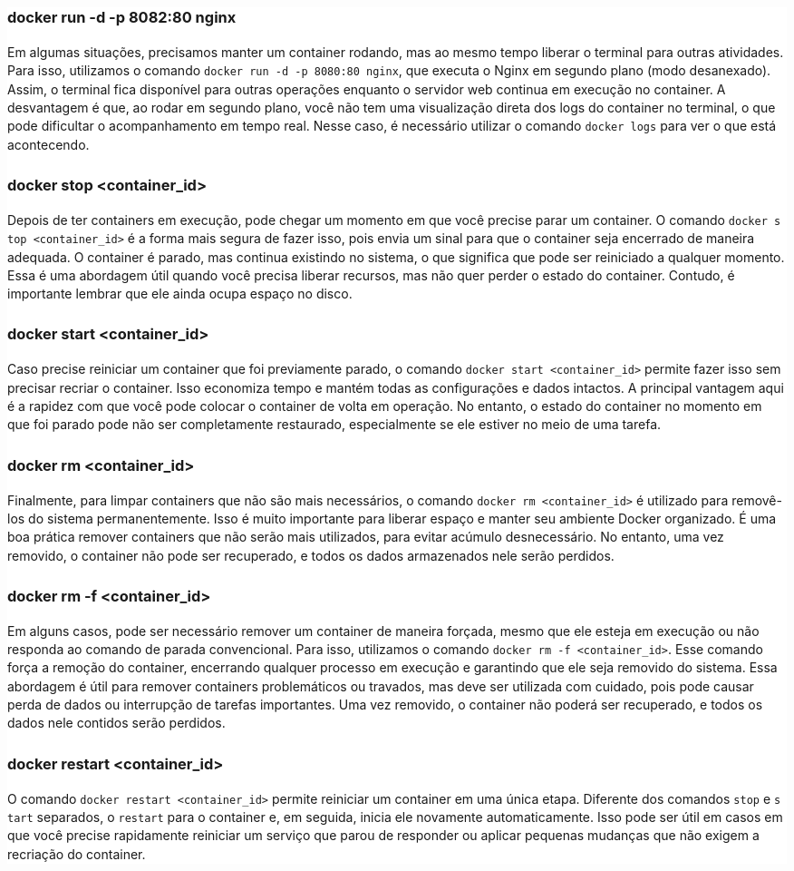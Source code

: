 ### docker run -d -p 8082:80 nginx

Em algumas situações, precisamos manter um container rodando, mas ao mesmo tempo liberar o terminal para outras atividades. Para isso, utilizamos o comando `docker run -d -p 8080:80 nginx`, que executa o Nginx em segundo plano (modo desanexado). Assim, o terminal fica disponível para outras operações enquanto o servidor web continua em execução no container. A desvantagem é que, ao rodar em segundo plano, você não tem uma visualização direta dos logs do container no terminal, o que pode dificultar o acompanhamento em tempo real. Nesse caso, é necessário utilizar o comando `docker logs` para ver o que está acontecendo.

### docker stop \<container\_id>

Depois de ter containers em execução, pode chegar um momento em que você precise parar um container. O comando `docker stop <container_id>` é a forma mais segura de fazer isso, pois envia um sinal para que o container seja encerrado de maneira adequada. O container é parado, mas continua existindo no sistema, o que significa que pode ser reiniciado a qualquer momento. Essa é uma abordagem útil quando você precisa liberar recursos, mas não quer perder o estado do container. Contudo, é importante lembrar que ele ainda ocupa espaço no disco.

### docker start \<container\_id>

Caso precise reiniciar um container que foi previamente parado, o comando `docker start <container_id>` permite fazer isso sem precisar recriar o container. Isso economiza tempo e mantém todas as configurações e dados intactos. A principal vantagem aqui é a rapidez com que você pode colocar o container de volta em operação. No entanto, o estado do container no momento em que foi parado pode não ser completamente restaurado, especialmente se ele estiver no meio de uma tarefa.

### docker rm \<container\_id>

Finalmente, para limpar containers que não são mais necessários, o comando `docker rm <container_id>` é utilizado para removê-los do sistema permanentemente. Isso é muito importante para liberar espaço e manter seu ambiente Docker organizado. É uma boa prática remover containers que não serão mais utilizados, para evitar acúmulo desnecessário. No entanto, uma vez removido, o container não pode ser recuperado, e todos os dados armazenados nele serão perdidos.

### docker rm -f \<container\_id>

Em alguns casos, pode ser necessário remover um container de maneira forçada, mesmo que ele esteja em execução ou não responda ao comando de parada convencional. Para isso, utilizamos o comando `docker rm -f <container_id>`. Esse comando força a remoção do container, encerrando qualquer processo em execução e garantindo que ele seja removido do sistema. Essa abordagem é útil para remover containers problemáticos ou travados, mas deve ser utilizada com cuidado, pois pode causar perda de dados ou interrupção de tarefas importantes. Uma vez removido, o container não poderá ser recuperado, e todos os dados nele contidos serão perdidos.

### docker restart \<container\_id>

O comando `docker restart <container_id>` permite reiniciar um container em uma única etapa. Diferente dos comandos `stop` e `start` separados, o `restart` para o container e, em seguida, inicia ele novamente automaticamente. Isso pode ser útil em casos em que você precise rapidamente reiniciar um serviço que parou de responder ou aplicar pequenas mudanças que não exigem a recriação do container.

